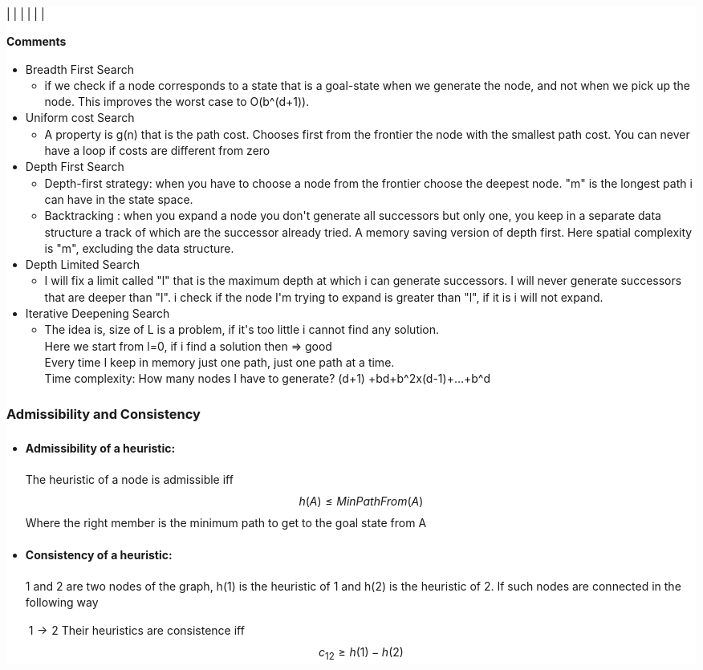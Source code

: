 |                            |                                          |                                                           |                        |                         |



**Comments**

- Breadth First Search
  - if we check if a node corresponds to a state that is a goal-state when we generate the node, and not when we pick up the node. This improves the worst case to  O(b^(d+1)).
- Uniform cost Search
  - A property is g(n) that is the path cost. Chooses first from the frontier the node with the smallest path cost. 
    You can never have a loop if costs are different from zero
- Depth First Search
  - Depth-first strategy: when you have to choose a node from the frontier choose the deepest node. "m" is the longest path i can have in the state space.
  - Backtracking : when you expand a node you don't generate all successors but only one, you keep in a separate data structure a track of which are the successor already tried. 
    A memory saving version of depth first. Here spatial complexity is "m", excluding the data structure. 
- Depth Limited Search
  - I will fix a limit called "l" that is the maximum depth at which i can
    generate successors. I will never generate successors that are deeper than
    "l". i check if the node I'm trying to expand is greater than
    "l", if it is i will not expand.
- Iterative Deepening Search
  - The idea is, size of L is a problem, if it's too little i cannot find any solution.<br />Here we start from l=0, if i find a solution then => good  <br />Every time I keep in memory just one path, just one path at a time.<br />Time complexity: How many nodes I have to generate? (d+1) +bd+b^2x(d-1)+…+b^d



### Admissibility and Consistency

- #### Admissibility of a heuristic:

  The heuristic of a node is admissible iff
  $$
  h(A)\le MinPathFrom(A)
  $$
  Where the right member is the minimum path to get to the goal state from A

- #### Consistency of a heuristic:

  1 and 2 are two nodes of the graph, h(1) is the heuristic of 1 and h(2) is the heuristic of 2.
  If such nodes are connected in the following way

  ​                                                                                 $1 \to 2$ 
  Their heuristics are consistence iff
  $$
  c_{12}\ge h(1)-h(2)
  $$



